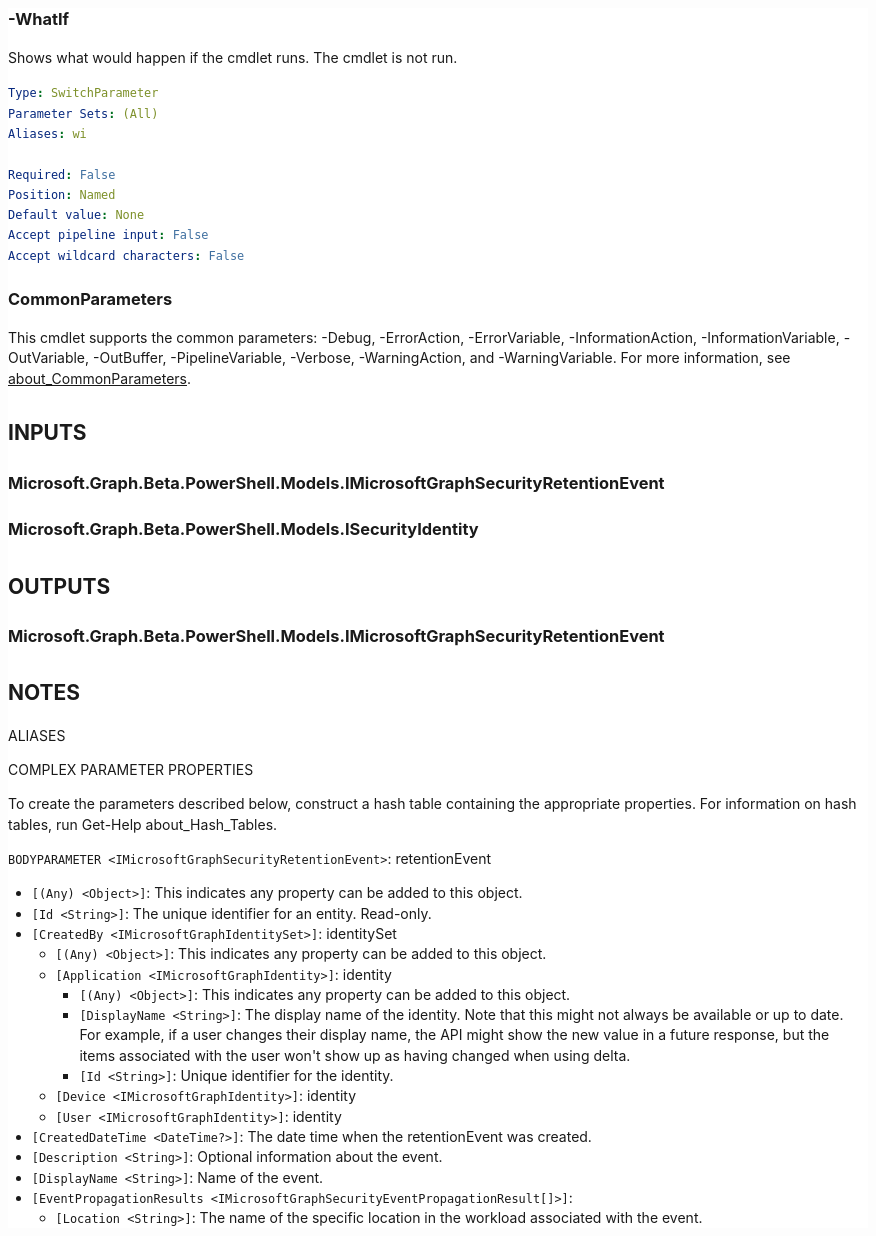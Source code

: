 ### -WhatIf
Shows what would happen if the cmdlet runs.
The cmdlet is not run.

```yaml
Type: SwitchParameter
Parameter Sets: (All)
Aliases: wi

Required: False
Position: Named
Default value: None
Accept pipeline input: False
Accept wildcard characters: False
```

### CommonParameters
This cmdlet supports the common parameters: -Debug, -ErrorAction, -ErrorVariable, -InformationAction, -InformationVariable, -OutVariable, -OutBuffer, -PipelineVariable, -Verbose, -WarningAction, and -WarningVariable. For more information, see [about_CommonParameters](http://go.microsoft.com/fwlink/?LinkID=113216).

## INPUTS

### Microsoft.Graph.Beta.PowerShell.Models.IMicrosoftGraphSecurityRetentionEvent
### Microsoft.Graph.Beta.PowerShell.Models.ISecurityIdentity
## OUTPUTS

### Microsoft.Graph.Beta.PowerShell.Models.IMicrosoftGraphSecurityRetentionEvent
## NOTES

ALIASES

COMPLEX PARAMETER PROPERTIES

To create the parameters described below, construct a hash table containing the appropriate properties. For information on hash tables, run Get-Help about_Hash_Tables.


`BODYPARAMETER <IMicrosoftGraphSecurityRetentionEvent>`: retentionEvent
  - `[(Any) <Object>]`: This indicates any property can be added to this object.
  - `[Id <String>]`: The unique identifier for an entity. Read-only.
  - `[CreatedBy <IMicrosoftGraphIdentitySet>]`: identitySet
    - `[(Any) <Object>]`: This indicates any property can be added to this object.
    - `[Application <IMicrosoftGraphIdentity>]`: identity
      - `[(Any) <Object>]`: This indicates any property can be added to this object.
      - `[DisplayName <String>]`: The display name of the identity. Note that this might not always be available or up to date. For example, if a user changes their display name, the API might show the new value in a future response, but the items associated with the user won't show up as having changed when using delta.
      - `[Id <String>]`: Unique identifier for the identity.
    - `[Device <IMicrosoftGraphIdentity>]`: identity
    - `[User <IMicrosoftGraphIdentity>]`: identity
  - `[CreatedDateTime <DateTime?>]`: The date time when the retentionEvent was created.
  - `[Description <String>]`: Optional information about the event.
  - `[DisplayName <String>]`: Name of the event.
  - `[EventPropagationResults <IMicrosoftGraphSecurityEventPropagationResult[]>]`: 
    - `[Location <String>]`: The name of the specific location in the workload associated with the event.